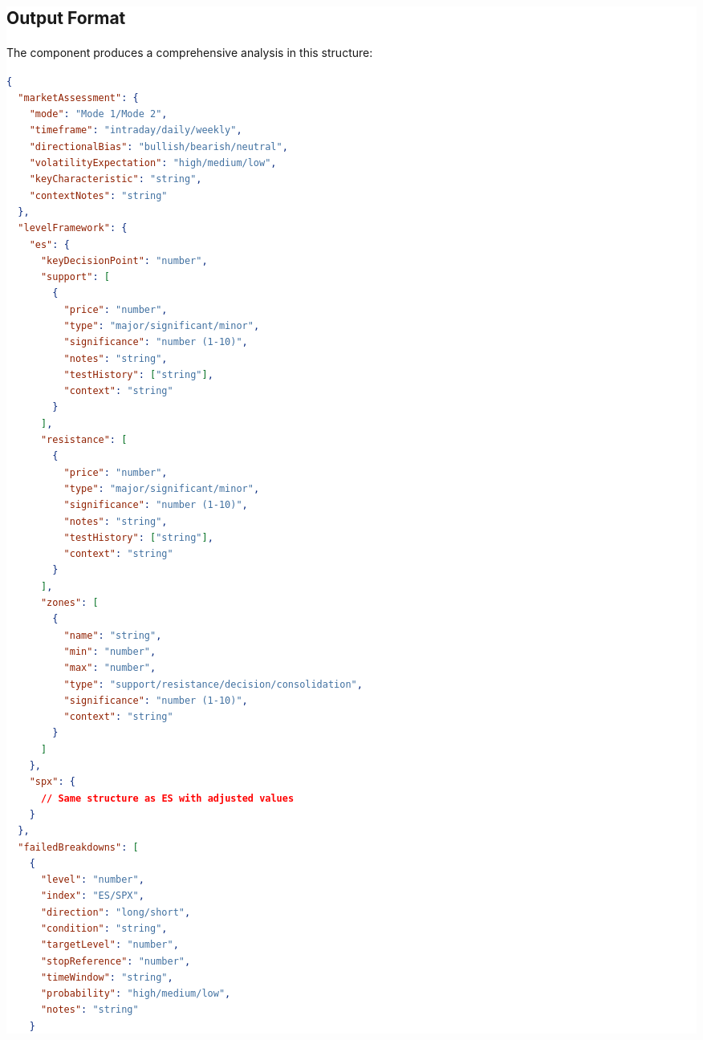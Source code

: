## Output Format

The component produces a comprehensive analysis in this structure:

```json
{
  "marketAssessment": {
    "mode": "Mode 1/Mode 2",
    "timeframe": "intraday/daily/weekly",
    "directionalBias": "bullish/bearish/neutral",
    "volatilityExpectation": "high/medium/low",
    "keyCharacteristic": "string",
    "contextNotes": "string"
  },
  "levelFramework": {
    "es": {
      "keyDecisionPoint": "number",
      "support": [
        {
          "price": "number",
          "type": "major/significant/minor",
          "significance": "number (1-10)",
          "notes": "string",
          "testHistory": ["string"],
          "context": "string"
        }
      ],
      "resistance": [
        {
          "price": "number",
          "type": "major/significant/minor",
          "significance": "number (1-10)",
          "notes": "string", 
          "testHistory": ["string"],
          "context": "string"
        }
      ],
      "zones": [
        {
          "name": "string",
          "min": "number",
          "max": "number",
          "type": "support/resistance/decision/consolidation",
          "significance": "number (1-10)",
          "context": "string"
        }
      ]
    },
    "spx": {
      // Same structure as ES with adjusted values
    }
  },
  "failedBreakdowns": [
    {
      "level": "number",
      "index": "ES/SPX",
      "direction": "long/short",
      "condition": "string",
      "targetLevel": "number",
      "stopReference": "number",
      "timeWindow": "string",
      "probability": "high/medium/low",
      "notes": "string"
    }
```
